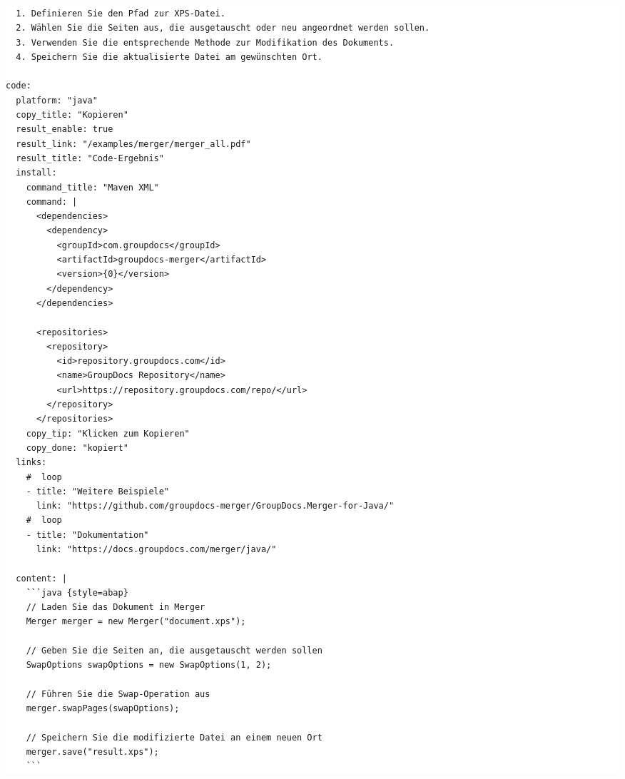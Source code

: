       1. Definieren Sie den Pfad zur XPS-Datei.
      2. Wählen Sie die Seiten aus, die ausgetauscht oder neu angeordnet werden sollen.
      3. Verwenden Sie die entsprechende Methode zur Modifikation des Dokuments.
      4. Speichern Sie die aktualisierte Datei am gewünschten Ort.
   
    code:
      platform: "java"
      copy_title: "Kopieren"
      result_enable: true
      result_link: "/examples/merger/merger_all.pdf"
      result_title: "Code-Ergebnis"
      install:
        command_title: "Maven XML"
        command: |
          <dependencies>
            <dependency>
              <groupId>com.groupdocs</groupId>
              <artifactId>groupdocs-merger</artifactId>
              <version>{0}</version>
            </dependency>
          </dependencies>

          <repositories>
            <repository>
              <id>repository.groupdocs.com</id>
              <name>GroupDocs Repository</name>
              <url>https://repository.groupdocs.com/repo/</url>
            </repository>
          </repositories>
        copy_tip: "Klicken zum Kopieren"
        copy_done: "kopiert"
      links:
        #  loop
        - title: "Weitere Beispiele"
          link: "https://github.com/groupdocs-merger/GroupDocs.Merger-for-Java/"
        #  loop
        - title: "Dokumentation"
          link: "https://docs.groupdocs.com/merger/java/"
          
      content: |
        ```java {style=abap}
        // Laden Sie das Dokument in Merger
        Merger merger = new Merger("document.xps");

        // Geben Sie die Seiten an, die ausgetauscht werden sollen
        SwapOptions swapOptions = new SwapOptions(1, 2);

        // Führen Sie die Swap-Operation aus
        merger.swapPages(swapOptions);

        // Speichern Sie die modifizierte Datei an einem neuen Ort
        merger.save("result.xps");
        ```            
